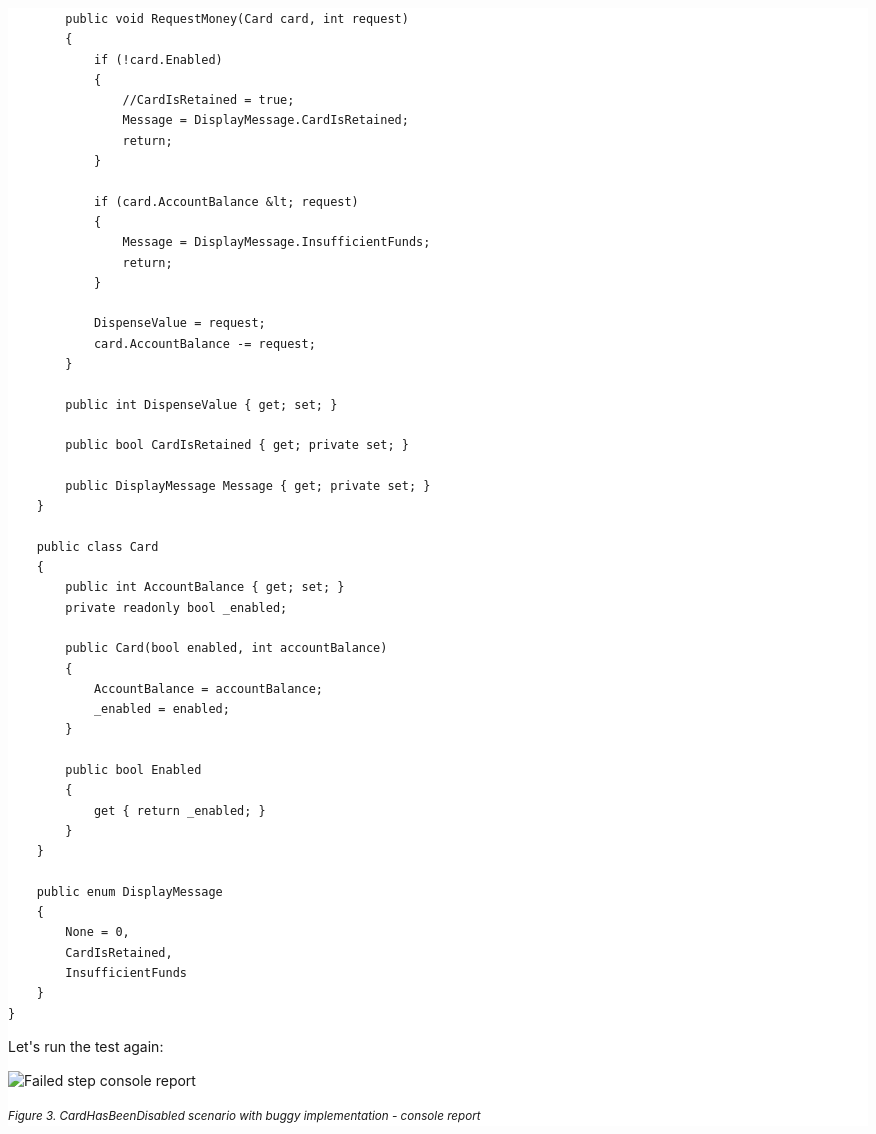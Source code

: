             public void RequestMoney(Card card, int request)
            {
                if (!card.Enabled)
                {
                    //CardIsRetained = true;
                    Message = DisplayMessage.CardIsRetained;
                    return;
                }

                if (card.AccountBalance &lt; request)
                {
                    Message = DisplayMessage.InsufficientFunds;
                    return;
                }

                DispenseValue = request;
                card.AccountBalance -= request;
            }

            public int DispenseValue { get; set; }

            public bool CardIsRetained { get; private set; }

            public DisplayMessage Message { get; private set; }
        }

        public class Card
        {
            public int AccountBalance { get; set; }
            private readonly bool _enabled;

            public Card(bool enabled, int accountBalance)
            {
                AccountBalance = accountBalance;
                _enabled = enabled;
            }

            public bool Enabled
            {
                get { return _enabled; }
            }
        }

        public enum DisplayMessage
        {
            None = 0,
            CardIsRetained,
            InsufficientFunds
        }
    }

Let's run the test again:

![Failed step console report](/img/BDDfy/failed-step-console.png)

*<small>Figure 3. CardHasBeenDisabled scenario with buggy implementation - console report</small>*
